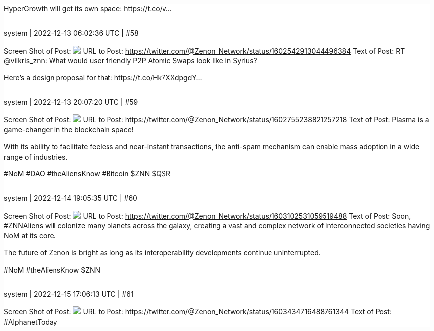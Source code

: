 HyperGrowth will get its own space:
https://t.co/v…

-------------------------

system | 2022-12-13 06:02:36 UTC | #58

Screen Shot of Post:
![](upload://wnbXZK8v0BMaOE700dj0ltQJANk.png)
URL to Post:
https://twitter.com/@Zenon_Network/status/1602542913044496384
Text of Post:
RT @vilkris_znn: What would user friendly P2P Atomic Swaps look like in Syrius?

Here’s a design proposal for that: https://t.co/Hk7XXdpgdY…

-------------------------

system | 2022-12-13 20:07:20 UTC | #59

Screen Shot of Post:
![](upload://g2xBNeoaEcUGQMa794GjUUzS4yU.png)
URL to Post:
https://twitter.com/@Zenon_Network/status/1602755238821257218
Text of Post:
Plasma is a game-changer in the blockchain space!

With its ability to facilitate feeless and near-instant transactions, the anti-spam mechanism can enable mass adoption in a wide range of industries.

#NoM #DAO #theAliensKnow #Bitcoin $ZNN $QSR

-------------------------

system | 2022-12-14 19:05:35 UTC | #60

Screen Shot of Post:
![](upload://ipnMjg0M6PsENxRiIQMg4VZ7BtI.png)
URL to Post:
https://twitter.com/@Zenon_Network/status/1603102531059519488
Text of Post:
Soon, #ZNNAliens will colonize many planets across the galaxy, creating a vast and complex network of interconnected societies having NoM at its core.

The future of Zenon is bright as long as its
interoperability developments continue uninterrupted.

#NoM #theAliensKnow $ZNN

-------------------------

system | 2022-12-15 17:06:13 UTC | #61

Screen Shot of Post:
![](upload://eXAuNokvMbrUcJVtLq4WtwFUcJv.png)
URL to Post:
https://twitter.com/@Zenon_Network/status/1603434716488761344
Text of Post:
#AlphanetToday 

